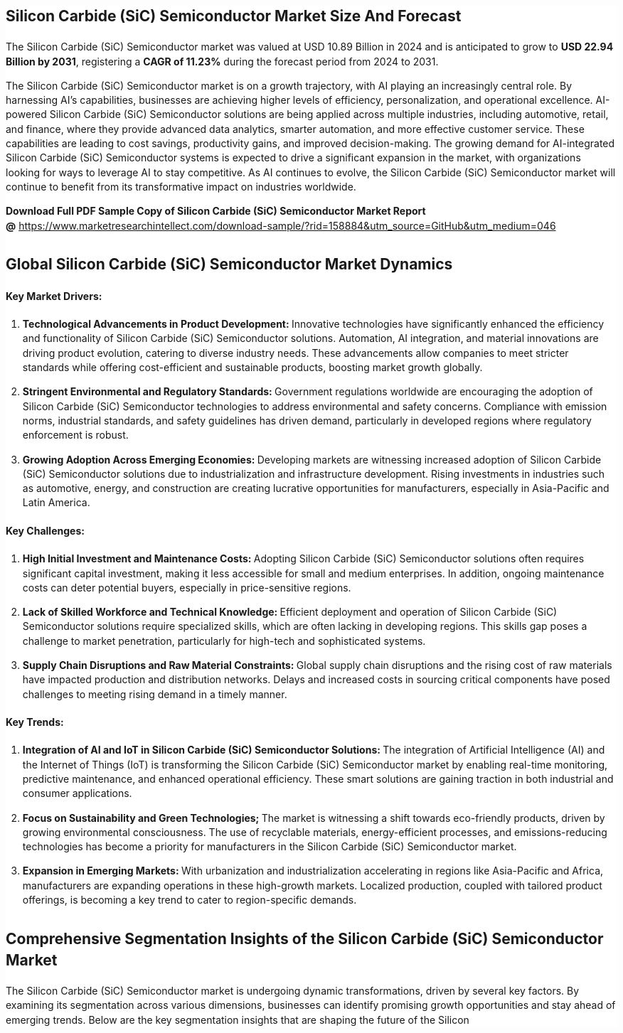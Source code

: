 <h2>Silicon Carbide (SiC) Semiconductor Market Size And Forecast</h2><p>The Silicon Carbide (SiC) Semiconductor market was valued at USD 10.89 Billion in 2024 and is anticipated to grow to <strong>USD 22.94 Billion by 2031</strong>, registering a <strong>CAGR of 11.23%</strong> during the forecast period from 2024 to 2031.</p><p>The Silicon Carbide (SiC) Semiconductor market is on a growth trajectory, with AI playing an increasingly central role. By harnessing AI’s capabilities, businesses are achieving higher levels of efficiency, personalization, and operational excellence. AI-powered Silicon Carbide (SiC) Semiconductor solutions are being applied across multiple industries, including automotive, retail, and finance, where they provide advanced data analytics, smarter automation, and more effective customer service. These capabilities are leading to cost savings, productivity gains, and improved decision-making. The growing demand for AI-integrated Silicon Carbide (SiC) Semiconductor systems is expected to drive a significant expansion in the market, with organizations looking for ways to leverage AI to stay competitive. As AI continues to evolve, the Silicon Carbide (SiC) Semiconductor market will continue to benefit from its transformative impact on industries worldwide.</p><p><strong>Download Full PDF Sample Copy of Silicon Carbide (SiC) Semiconductor Market Report @</strong>&nbsp;<a href="https://www.marketresearchintellect.com/download-sample/?rid=158884&amp;utm_source=GitHub&amp;utm_medium=046">https://www.marketresearchintellect.com/download-sample/?rid=158884&amp;utm_source=GitHub&amp;utm_medium=046</a></p><h2>Global Silicon Carbide (SiC) Semiconductor Market Dynamics</h2><h4><strong>Key Market Drivers:</strong></h4><ol><li><p><strong>Technological Advancements in Product Development:&nbsp;</strong>Innovative technologies have significantly enhanced the efficiency and functionality of Silicon Carbide (SiC) Semiconductor solutions. Automation, AI integration, and material innovations are driving product evolution, catering to diverse industry needs. These advancements allow companies to meet stricter standards while offering cost-efficient and sustainable products, boosting market growth globally.</p></li><li><p><strong>Stringent Environmental and Regulatory Standards:&nbsp;</strong>Government regulations worldwide are encouraging the adoption of Silicon Carbide (SiC) Semiconductor technologies to address environmental and safety concerns. Compliance with emission norms, industrial standards, and safety guidelines has driven demand, particularly in developed regions where regulatory enforcement is robust.</p></li><li><p><strong>Growing Adoption Across Emerging Economies:&nbsp;</strong>Developing markets are witnessing increased adoption of Silicon Carbide (SiC) Semiconductor solutions due to industrialization and infrastructure development. Rising investments in industries such as automotive, energy, and construction are creating lucrative opportunities for manufacturers, especially in Asia-Pacific and Latin America.</p></li></ol><h4><strong>Key Challenges:</strong></h4><ol><li><p><strong>High Initial Investment and Maintenance Costs:&nbsp;</strong>Adopting Silicon Carbide (SiC) Semiconductor solutions often requires significant capital investment, making it less accessible for small and medium enterprises. In addition, ongoing maintenance costs can deter potential buyers, especially in price-sensitive regions.</p></li><li><p><strong>Lack of Skilled Workforce and Technical Knowledge:&nbsp;</strong>Efficient deployment and operation of Silicon Carbide (SiC) Semiconductor solutions require specialized skills, which are often lacking in developing regions. This skills gap poses a challenge to market penetration, particularly for high-tech and sophisticated systems.</p></li><li><p><strong>Supply Chain Disruptions and Raw Material Constraints:&nbsp;</strong>Global supply chain disruptions and the rising cost of raw materials have impacted production and distribution networks. Delays and increased costs in sourcing critical components have posed challenges to meeting rising demand in a timely manner.</p></li></ol><h4><strong>Key Trends:</strong></h4><ol><li><p><strong>Integration of AI and IoT in Silicon Carbide (SiC) Semiconductor Solutions:&nbsp;</strong>The integration of Artificial Intelligence (AI) and the Internet of Things (IoT) is transforming the Silicon Carbide (SiC) Semiconductor market by enabling real-time monitoring, predictive maintenance, and enhanced operational efficiency. These smart solutions are gaining traction in both industrial and consumer applications.</p></li><li><p><strong>Focus on Sustainability and Green Technologies;&nbsp;</strong>The market is witnessing a shift towards eco-friendly products, driven by growing environmental consciousness. The use of recyclable materials, energy-efficient processes, and emissions-reducing technologies has become a priority for manufacturers in the Silicon Carbide (SiC) Semiconductor market.</p></li><li><p><strong>Expansion in Emerging Markets:&nbsp;</strong>With urbanization and industrialization accelerating in regions like Asia-Pacific and Africa, manufacturers are expanding operations in these high-growth markets. Localized production, coupled with tailored product offerings, is becoming a key trend to cater to region-specific demands.</p></li></ol><div class="article-main__content" data-test-id="publishing-text-block"><h2>Comprehensive Segmentation Insights of the Silicon Carbide (SiC) Semiconductor Market</h2><p>The Silicon Carbide (SiC) Semiconductor market is undergoing dynamic transformations, driven by several key factors. By examining its segmentation across various dimensions, businesses can identify promising growth opportunities and stay ahead of emerging trends. Below are the key segmentation insights that are shaping the future of the Silicon